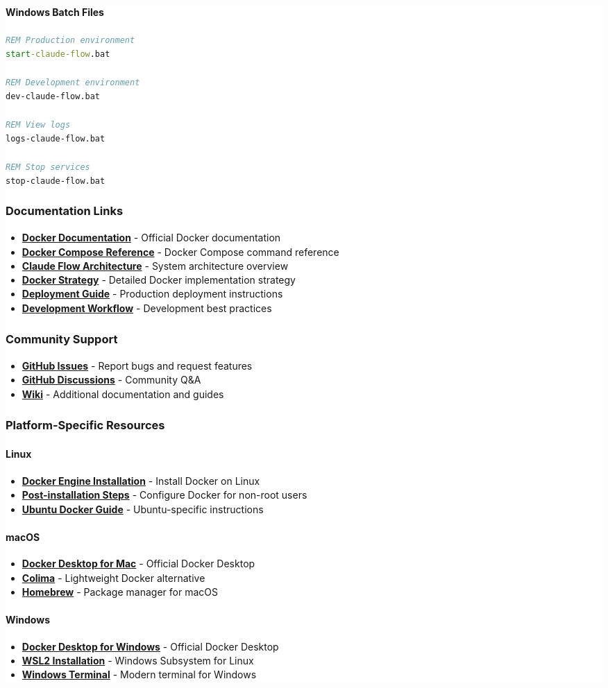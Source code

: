 #### Windows Batch Files
```cmd
REM Production environment
start-claude-flow.bat

REM Development environment  
dev-claude-flow.bat

REM View logs
logs-claude-flow.bat

REM Stop services
stop-claude-flow.bat
```

### Documentation Links

- **[Docker Documentation](https://docs.docker.com/)** - Official Docker documentation
- **[Docker Compose Reference](https://docs.docker.com/compose/)** - Docker Compose command reference
- **[Claude Flow Architecture](./docs/ARCHITECTURE.md)** - System architecture overview
- **[Docker Strategy](./docs/DOCKER_STRATEGY.md)** - Detailed Docker implementation strategy
- **[Deployment Guide](./docs/DEPLOYMENT.md)** - Production deployment instructions
- **[Development Workflow](./docs/DEVELOPMENT_WORKFLOW.md)** - Development best practices

### Community Support

- **[GitHub Issues](https://github.com/g2goose/claude-flow/issues)** - Report bugs and request features
- **[GitHub Discussions](https://github.com/g2goose/claude-flow/discussions)** - Community Q&A
- **[Wiki](https://github.com/g2goose/claude-flow/wiki)** - Additional documentation and guides

### Platform-Specific Resources

#### Linux
- **[Docker Engine Installation](https://docs.docker.com/engine/install/)** - Install Docker on Linux
- **[Post-installation Steps](https://docs.docker.com/engine/install/linux-postinstall/)** - Configure Docker for non-root users
- **[Ubuntu Docker Guide](https://docs.docker.com/engine/install/ubuntu/)** - Ubuntu-specific instructions

#### macOS
- **[Docker Desktop for Mac](https://docs.docker.com/desktop/mac/install/)** - Official Docker Desktop
- **[Colima](https://github.com/abiosoft/colima)** - Lightweight Docker alternative
- **[Homebrew](https://brew.sh/)** - Package manager for macOS

#### Windows
- **[Docker Desktop for Windows](https://docs.docker.com/desktop/windows/install/)** - Official Docker Desktop
- **[WSL2 Installation](https://docs.microsoft.com/en-us/windows/wsl/install)** - Windows Subsystem for Linux
- **[Windows Terminal](https://github.com/microsoft/terminal)** - Modern terminal for Windows
